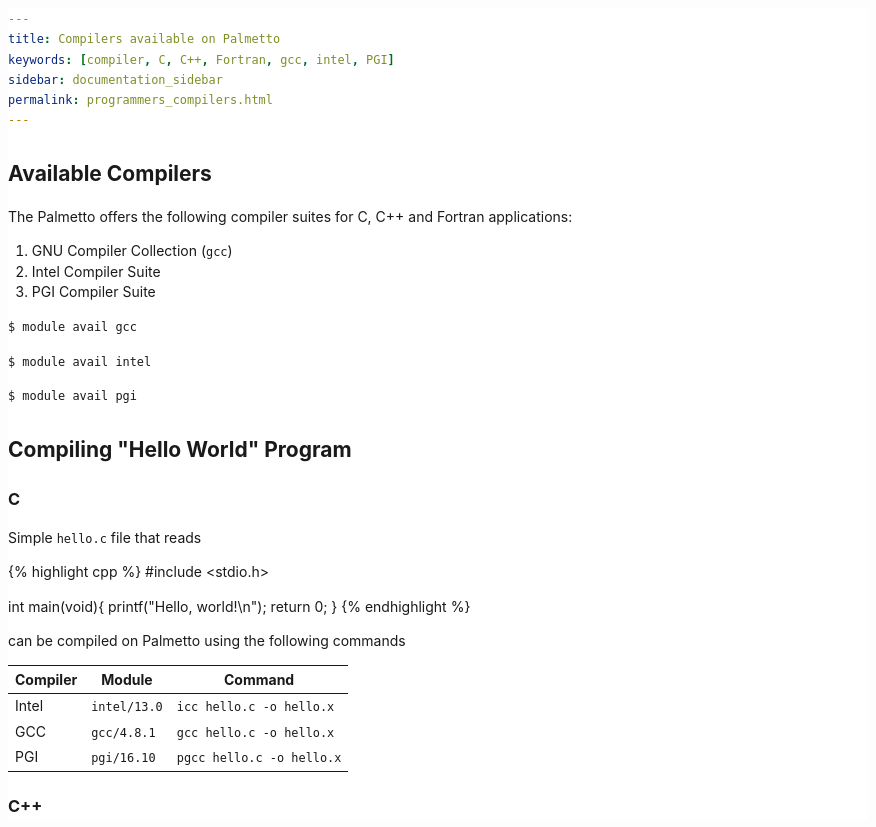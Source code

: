 ```yaml
---
title: Compilers available on Palmetto
keywords: [compiler, C, C++, Fortran, gcc, intel, PGI]
sidebar: documentation_sidebar
permalink: programmers_compilers.html
---
```


## Available Compilers

The Palmetto offers the following compiler suites
for C, C++ and Fortran applications:

1. GNU Compiler Collection (`gcc`)
2. Intel Compiler Suite
3. PGI Compiler Suite

~~~
$ module avail gcc
~~~

~~~
$ module avail intel
~~~

~~~
$ module avail pgi
~~~

## Compiling "Hello World" Program

### C

Simple `hello.c` file that reads

{% highlight cpp %}
#include <stdio.h>
 
int main(void){
    printf("Hello, world!\n");
    return 0;
}
{% endhighlight %}

can be compiled on Palmetto using the following commands

Compiler | Module        | Command
-------- | ------------- | --------------------
Intel    | `intel/13.0`  | `icc hello.c -o hello.x`
GCC      | `gcc/4.8.1`   | `gcc hello.c -o hello.x`
PGI      | `pgi/16.10`   | `pgcc hello.c -o hello.x`

### C++
